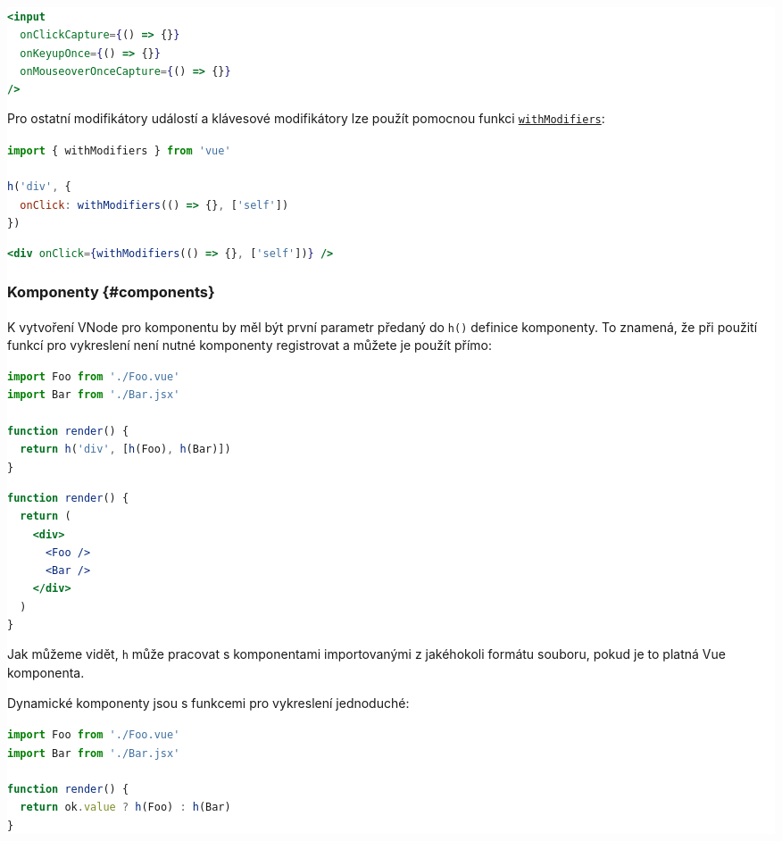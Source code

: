 ```jsx
<input
  onClickCapture={() => {}}
  onKeyupOnce={() => {}}
  onMouseoverOnceCapture={() => {}}
/>
```

Pro ostatní modifikátory událostí a klávesové modifikátory lze použít pomocnou funkci [`withModifiers`](/api/render-function#withmodifiers):

```js
import { withModifiers } from 'vue'

h('div', {
  onClick: withModifiers(() => {}, ['self'])
})
```

```jsx
<div onClick={withModifiers(() => {}, ['self'])} />
```

### Komponenty {#components}

K vytvoření VNode pro komponentu by měl být první parametr předaný do `h()` definice komponenty. To znamená, že při použití funkcí pro vykreslení není nutné komponenty registrovat a můžete je použít přímo:

```js
import Foo from './Foo.vue'
import Bar from './Bar.jsx'

function render() {
  return h('div', [h(Foo), h(Bar)])
}
```

```jsx
function render() {
  return (
    <div>
      <Foo />
      <Bar />
    </div>
  )
}
```

Jak můžeme vidět, `h` může pracovat s komponentami importovanými z jakéhokoli formátu souboru, pokud je to platná Vue komponenta.

Dynamické komponenty jsou s funkcemi pro vykreslení jednoduché:

```js
import Foo from './Foo.vue'
import Bar from './Bar.jsx'

function render() {
  return ok.value ? h(Foo) : h(Bar)
}
```
